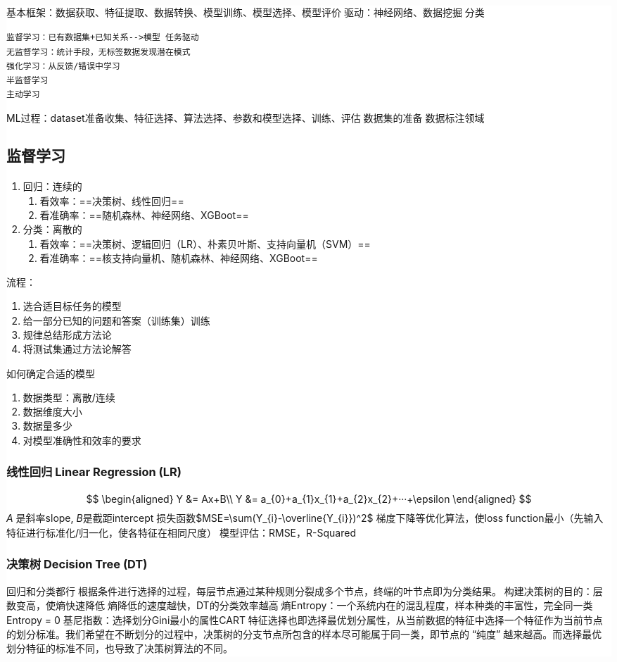 基本框架：数据获取、特征提取、数据转换、模型训练、模型选择、模型评价
驱动：神经网络、数据挖掘
分类
```
监督学习：已有数据集+已知关系-->模型 任务驱动
无监督学习：统计手段，无标签数据发现潜在模式
强化学习：从反馈/错误中学习
半监督学习
主动学习
```
ML过程：dataset准备收集、特征选择、算法选择、参数和模型选择、训练、评估
数据集的准备
数据标注领域
## 监督学习
1. 回归：连续的
	1. 看效率：==决策树、线性回归==
	2. 看准确率：==随机森林、神经网络、XGBoot==
2. 分类：离散的
	1. 看效率：==决策树、逻辑回归（LR）、朴素贝叶斯、支持向量机（SVM）==
	2. 看准确率：==核支持向量机、随机森林、神经网络、XGBoot==

流程：
1. 选合适目标任务的模型
2. 给一部分已知的问题和答案（训练集）训练
3. 规律总结形成方法论
4. 将测试集通过方法论解答

如何确定合适的模型
1. 数据类型：离散/连续
2. 数据维度大小
3. 数据量多少
4. 对模型准确性和效率的要求

### 线性回归 Linear Regression (LR)
$$
\begin{aligned}
Y &= Ax+B\\
Y &= a_{0}+a_{1}x_{1}+a_{2}x_{2}+···+\epsilon
\end{aligned}
$$
$A$ 是斜率slope, $B$是截距intercept
损失函数$MSE=\sum(Y_{i}-\overline{Y_{i}})^2$
梯度下降等优化算法，使loss function最小（先输入特征进行标准化/归一化，使各特征在相同尺度）
模型评估：RMSE，R-Squared


### 决策树 Decision Tree (DT)
回归和分类都行
根据条件进行选择的过程，每层节点通过某种规则分裂成多个节点，终端的叶节点即为分类结果。
构建决策树的目的：层数变高，使熵快速降低
熵降低的速度越快，DT的分类效率越高
熵Entropy：一个系统内在的混乱程度，样本种类的丰富性，完全同一类Entropy = 0
基尼指数：选择划分Gini最小的属性CART
特征选择也即选择最优划分属性，从当前数据的特征中选择一个特征作为当前节点的划分标准。我们希望在不断划分的过程中，决策树的分支节点所包含的样本尽可能属于同一类，即节点的 “纯度” 越来越高。而选择最优划分特征的标准不同，也导致了决策树算法的不同。
